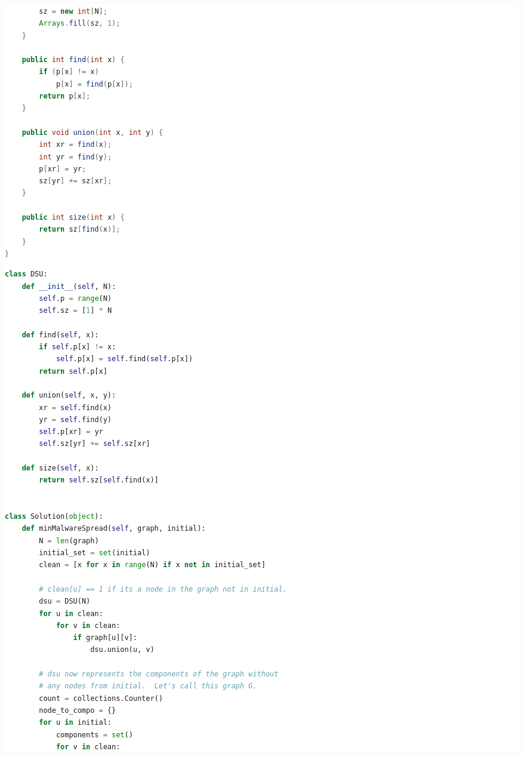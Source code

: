 ```java [solution2-Java]
        sz = new int[N];
        Arrays.fill(sz, 1);
    }

    public int find(int x) {
        if (p[x] != x)
            p[x] = find(p[x]);
        return p[x];
    }

    public void union(int x, int y) {
        int xr = find(x);
        int yr = find(y);
        p[xr] = yr;
        sz[yr] += sz[xr];
    }

    public int size(int x) {
        return sz[find(x)];
    }
}
```

```python [solutiion2-Python]
class DSU:
    def __init__(self, N):
        self.p = range(N)
        self.sz = [1] * N

    def find(self, x):
        if self.p[x] != x:
            self.p[x] = self.find(self.p[x])
        return self.p[x]

    def union(self, x, y):
        xr = self.find(x)
        yr = self.find(y)
        self.p[xr] = yr
        self.sz[yr] += self.sz[xr]

    def size(self, x):
        return self.sz[self.find(x)]


class Solution(object):
    def minMalwareSpread(self, graph, initial):
        N = len(graph)
        initial_set = set(initial)
        clean = [x for x in range(N) if x not in initial_set]

        # clean[u] == 1 if its a node in the graph not in initial.
        dsu = DSU(N)
        for u in clean:
            for v in clean:
                if graph[u][v]:
                    dsu.union(u, v)

        # dsu now represents the components of the graph without
        # any nodes from initial.  Let's call this graph G.
        count = collections.Counter()
        node_to_compo = {}
        for u in initial:
            components = set()
            for v in clean:
```